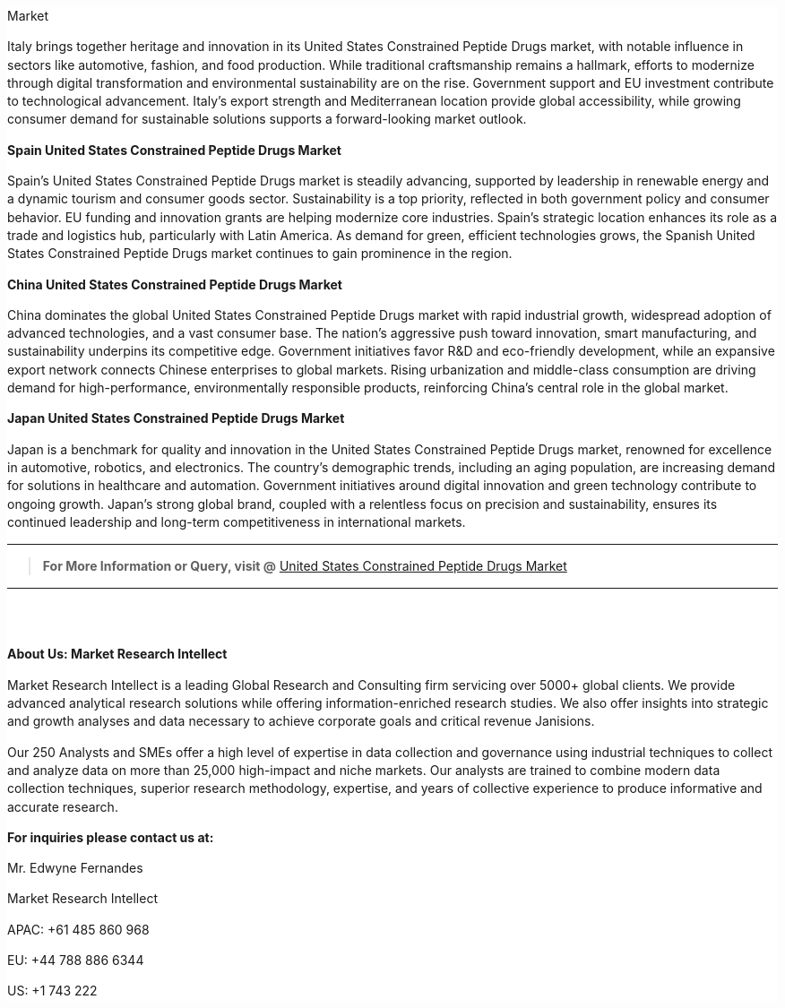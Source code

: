 Market</strong></p><p class="" data-start="3840" data-end="4422">Italy brings together heritage and innovation in its United States Constrained Peptide Drugs market, with notable influence in sectors like automotive, fashion, and food production. While traditional craftsmanship remains a hallmark, efforts to modernize through digital transformation and environmental sustainability are on the rise. Government support and EU investment contribute to technological advancement. Italy&rsquo;s export strength and Mediterranean location provide global accessibility, while growing consumer demand for sustainable solutions supports a forward-looking market outlook.</p><p class="" data-start="4424" data-end="4975"><strong data-start="4424" data-end="4445">Spain United States Constrained Peptide Drugs Market</strong></p><p class="" data-start="4424" data-end="4975">Spain&rsquo;s United States Constrained Peptide Drugs market is steadily advancing, supported by leadership in renewable energy and a dynamic tourism and consumer goods sector. Sustainability is a top priority, reflected in both government policy and consumer behavior. EU funding and innovation grants are helping modernize core industries. Spain&rsquo;s strategic location enhances its role as a trade and logistics hub, particularly with Latin America. As demand for green, efficient technologies grows, the Spanish United States Constrained Peptide Drugs market continues to gain prominence in the region.</p><p class="" data-start="4977" data-end="5589"><strong data-start="4977" data-end="4998">China United States Constrained Peptide Drugs Market</strong></p><p class="" data-start="4977" data-end="5589">China dominates the global United States Constrained Peptide Drugs market with rapid industrial growth, widespread adoption of advanced technologies, and a vast consumer base. The nation&rsquo;s aggressive push toward innovation, smart manufacturing, and sustainability underpins its competitive edge. Government initiatives favor R&amp;D and eco-friendly development, while an expansive export network connects Chinese enterprises to global markets. Rising urbanization and middle-class consumption are driving demand for high-performance, environmentally responsible products, reinforcing China&rsquo;s central role in the global market.</p><p class="" data-start="5591" data-end="6162"><strong data-start="5591" data-end="5612">Japan United States Constrained Peptide Drugs Market</strong></p><p class="" data-start="5591" data-end="6162">Japan is a benchmark for quality and innovation in the United States Constrained Peptide Drugs market, renowned for excellence in automotive, robotics, and electronics. The country&rsquo;s demographic trends, including an aging population, are increasing demand for solutions in healthcare and automation. Government initiatives around digital innovation and green technology contribute to ongoing growth. Japan&rsquo;s strong global brand, coupled with a relentless focus on precision and sustainability, ensures its continued leadership and long-term competitiveness in international markets.</p><hr /><blockquote><p><span class="font-[700]"><strong>For More Information or Query, visit&nbsp;@</strong>&nbsp;</span><span class="font-[700]"><a href="https://www.marketresearchintellect.com/product/global-constrained-peptide-drugs-market/?utm_source=Linkedin&utm_medium=019" target="_blank" data-tracking-control-name="article-ssr-frontend-pulse_little-text-block" data-tracking-will-navigate="" data-test-link="">United States Constrained Peptide Drugs Market</a></span></p></blockquote><hr /><h3>&nbsp;</h3><p><strong><span class="font-[700]">About Us: Market Research Intellect</span></strong></p><p><span class="">Market Research Intellect is a leading Global Research and Consulting firm servicing over 5000+ global clients. We provide advanced analytical research solutions while offering information-enriched research studies.&nbsp;</span>We also offer insights into strategic and growth analyses and data necessary to achieve corporate goals and critical revenue Janisions.</p><p><span class="">Our 250 Analysts and SMEs offer a high level of expertise in data collection and governance using industrial techniques to collect and analyze data on more than 25,000 high-impact and niche markets. Our analysts are trained to combine modern data collection techniques, superior research methodology, expertise, and years of collective experience to produce informative and accurate research.</span></p><p><strong>For inquiries please contact us at:</strong></p><p>Mr. Edwyne Fernandes</p><p>Market Research Intellect</p><p>APAC: +61 485 860 968</p><p>EU: +44 788 886 6344</p><p>US: +1 743 222